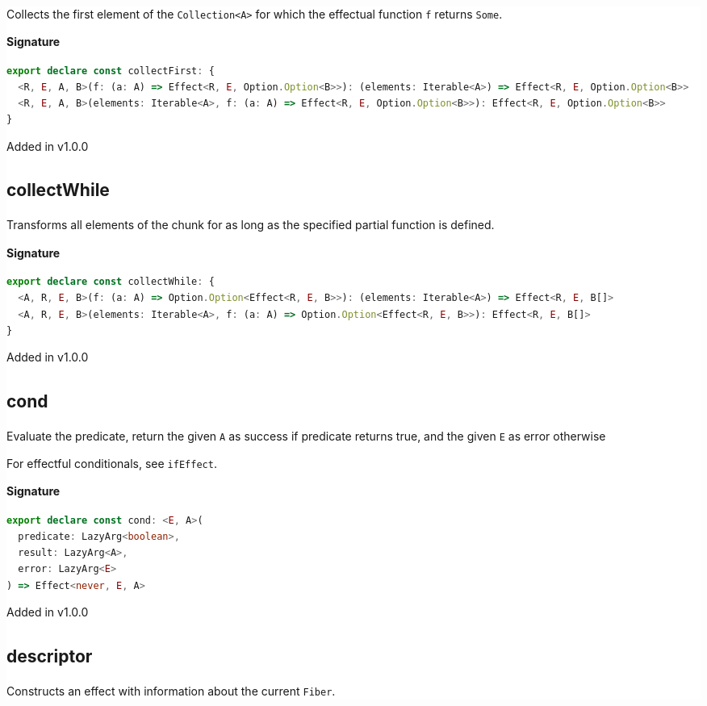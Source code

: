 Collects the first element of the `Collection<A>` for which the effectual
function `f` returns `Some`.

**Signature**

```ts
export declare const collectFirst: {
  <R, E, A, B>(f: (a: A) => Effect<R, E, Option.Option<B>>): (elements: Iterable<A>) => Effect<R, E, Option.Option<B>>
  <R, E, A, B>(elements: Iterable<A>, f: (a: A) => Effect<R, E, Option.Option<B>>): Effect<R, E, Option.Option<B>>
}
```

Added in v1.0.0

## collectWhile

Transforms all elements of the chunk for as long as the specified partial
function is defined.

**Signature**

```ts
export declare const collectWhile: {
  <A, R, E, B>(f: (a: A) => Option.Option<Effect<R, E, B>>): (elements: Iterable<A>) => Effect<R, E, B[]>
  <A, R, E, B>(elements: Iterable<A>, f: (a: A) => Option.Option<Effect<R, E, B>>): Effect<R, E, B[]>
}
```

Added in v1.0.0

## cond

Evaluate the predicate, return the given `A` as success if predicate returns
true, and the given `E` as error otherwise

For effectful conditionals, see `ifEffect`.

**Signature**

```ts
export declare const cond: <E, A>(
  predicate: LazyArg<boolean>,
  result: LazyArg<A>,
  error: LazyArg<E>
) => Effect<never, E, A>
```

Added in v1.0.0

## descriptor

Constructs an effect with information about the current `Fiber`.

